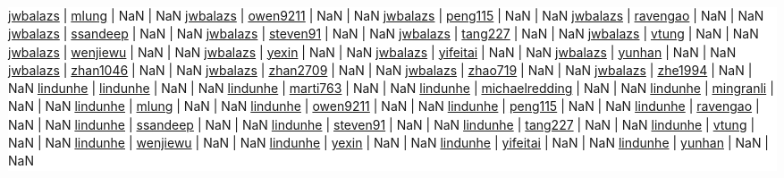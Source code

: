[jwbalazs](http://goldironhack2016.herokuapp.com/p1-jwbalazs/home.html) | [mlung](http://goldironhack2016.herokuapp.com/p1-mlung/2016-Purdue-Ironhacks-Tutorial-Project.html) | NaN | NaN
[jwbalazs](http://goldironhack2016.herokuapp.com/p1-jwbalazs/home.html) | [owen9211](http://goldironhack2016.herokuapp.com/p1-owen9211/home.html) | NaN | NaN
[jwbalazs](http://goldironhack2016.herokuapp.com/p1-jwbalazs/home.html) | [peng115](http://goldironhack2016.herokuapp.com/p1-peng115/2016-Purdue-Ironhacks-Tutorial-Project.html) | NaN | NaN
[jwbalazs](http://goldironhack2016.herokuapp.com/p1-jwbalazs/home.html) | [ravengao](http://goldironhack2016.herokuapp.com/p1-ravengao/home.html) | NaN | NaN
[jwbalazs](http://goldironhack2016.herokuapp.com/p1-jwbalazs/home.html) | [ssandeep](http://goldironhack2016.herokuapp.com/p1-ssandeep/home.html) | NaN | NaN
[jwbalazs](http://goldironhack2016.herokuapp.com/p1-jwbalazs/home.html) | [steven91](http://goldironhack2016.herokuapp.com/p1-steven91/home.html) | NaN | NaN
[jwbalazs](http://goldironhack2016.herokuapp.com/p1-jwbalazs/home.html) | [tang227](http://goldironhack2016.herokuapp.com/p1-tang227/home.html) | NaN | NaN
[jwbalazs](http://goldironhack2016.herokuapp.com/p1-jwbalazs/home.html) | [vtung](http://goldironhack2016.herokuapp.com/p1-vtung/home.html) | NaN | NaN
[jwbalazs](http://goldironhack2016.herokuapp.com/p1-jwbalazs/home.html) | [wenjiewu](http://goldironhack2016.herokuapp.com/p1-wenjiewu/2016-Purdue-Ironhacks-Tutorial-Project.html) | NaN | NaN
[jwbalazs](http://goldironhack2016.herokuapp.com/p1-jwbalazs/home.html) | [yexin](http://goldironhack2016.herokuapp.com/p1-yexin/home.html) | NaN | NaN
[jwbalazs](http://goldironhack2016.herokuapp.com/p1-jwbalazs/home.html) | [yifeitai](http://goldironhack2016.herokuapp.com/p1-yifeitai/2016-Purdue-Ironhacks-Tutorial-Project.html) | NaN | NaN
[jwbalazs](http://goldironhack2016.herokuapp.com/p1-jwbalazs/home.html) | [yunhan](http://goldironhack2016.herokuapp.com/p1-yunhan/home.html) | NaN | NaN
[jwbalazs](http://goldironhack2016.herokuapp.com/p1-jwbalazs/home.html) | [zhan1046](http://goldironhack2016.herokuapp.com/p1-zhan1046/home.html) | NaN | NaN
[jwbalazs](http://goldironhack2016.herokuapp.com/p1-jwbalazs/home.html) | [zhan2709](http://goldironhack2016.herokuapp.com/p1-zhan2709/home.html) | NaN | NaN
[jwbalazs](http://goldironhack2016.herokuapp.com/p1-jwbalazs/home.html) | [zhao719](http://goldironhack2016.herokuapp.com/p1-zhao719/home.html) | NaN | NaN
[jwbalazs](http://goldironhack2016.herokuapp.com/p1-jwbalazs/home.html) | [zhe1994](http://goldironhack2016.herokuapp.com/p1-zhe1994/home.html) | NaN | NaN
[lindunhe](http://goldironhack2016.herokuapp.com/p1-lindunhe/home.html) | [lindunhe](http://goldironhack2016.herokuapp.com/p1-lindunhe/home.html) | NaN | NaN
[lindunhe](http://goldironhack2016.herokuapp.com/p1-lindunhe/home.html) | [marti763](http://goldironhack2016.herokuapp.com/p1-marti763/2016-Purdue-Ironhacks-Tutorial-Project.html) | NaN | NaN
[lindunhe](http://goldironhack2016.herokuapp.com/p1-lindunhe/home.html) | [michaelredding](http://goldironhack2016.herokuapp.com/p1-michaelredding/index.php) | NaN | NaN
[lindunhe](http://goldironhack2016.herokuapp.com/p1-lindunhe/home.html) | [mingranli](http://goldironhack2016.herokuapp.com/p1-mingranli/index.php) | NaN | NaN
[lindunhe](http://goldironhack2016.herokuapp.com/p1-lindunhe/home.html) | [mlung](http://goldironhack2016.herokuapp.com/p1-mlung/2016-Purdue-Ironhacks-Tutorial-Project.html) | NaN | NaN
[lindunhe](http://goldironhack2016.herokuapp.com/p1-lindunhe/home.html) | [owen9211](http://goldironhack2016.herokuapp.com/p1-owen9211/home.html) | NaN | NaN
[lindunhe](http://goldironhack2016.herokuapp.com/p1-lindunhe/home.html) | [peng115](http://goldironhack2016.herokuapp.com/p1-peng115/2016-Purdue-Ironhacks-Tutorial-Project.html) | NaN | NaN
[lindunhe](http://goldironhack2016.herokuapp.com/p1-lindunhe/home.html) | [ravengao](http://goldironhack2016.herokuapp.com/p1-ravengao/home.html) | NaN | NaN
[lindunhe](http://goldironhack2016.herokuapp.com/p1-lindunhe/home.html) | [ssandeep](http://goldironhack2016.herokuapp.com/p1-ssandeep/home.html) | NaN | NaN
[lindunhe](http://goldironhack2016.herokuapp.com/p1-lindunhe/home.html) | [steven91](http://goldironhack2016.herokuapp.com/p1-steven91/home.html) | NaN | NaN
[lindunhe](http://goldironhack2016.herokuapp.com/p1-lindunhe/home.html) | [tang227](http://goldironhack2016.herokuapp.com/p1-tang227/home.html) | NaN | NaN
[lindunhe](http://goldironhack2016.herokuapp.com/p1-lindunhe/home.html) | [vtung](http://goldironhack2016.herokuapp.com/p1-vtung/home.html) | NaN | NaN
[lindunhe](http://goldironhack2016.herokuapp.com/p1-lindunhe/home.html) | [wenjiewu](http://goldironhack2016.herokuapp.com/p1-wenjiewu/2016-Purdue-Ironhacks-Tutorial-Project.html) | NaN | NaN
[lindunhe](http://goldironhack2016.herokuapp.com/p1-lindunhe/home.html) | [yexin](http://goldironhack2016.herokuapp.com/p1-yexin/home.html) | NaN | NaN
[lindunhe](http://goldironhack2016.herokuapp.com/p1-lindunhe/home.html) | [yifeitai](http://goldironhack2016.herokuapp.com/p1-yifeitai/2016-Purdue-Ironhacks-Tutorial-Project.html) | NaN | NaN
[lindunhe](http://goldironhack2016.herokuapp.com/p1-lindunhe/home.html) | [yunhan](http://goldironhack2016.herokuapp.com/p1-yunhan/home.html) | NaN | NaN